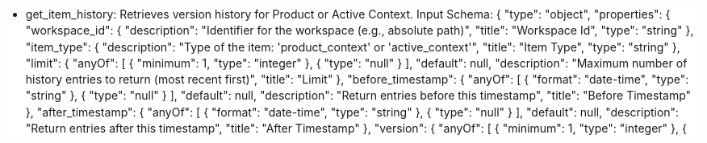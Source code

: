 - get_item_history: Retrieves version history for Product or Active Context.
    Input Schema:
		{
      "type": "object",
      "properties": {
        "workspace_id": {
          "description": "Identifier for the workspace (e.g., absolute path)",
          "title": "Workspace Id",
          "type": "string"
        },
        "item_type": {
          "description": "Type of the item: 'product_context' or 'active_context'",
          "title": "Item Type",
          "type": "string"
        },
        "limit": {
          "anyOf": [
            {
              "minimum": 1,
              "type": "integer"
            },
            {
              "type": "null"
            }
          ],
          "default": null,
          "description": "Maximum number of history entries to return (most recent first)",
          "title": "Limit"
        },
        "before_timestamp": {
          "anyOf": [
            {
              "format": "date-time",
              "type": "string"
            },
            {
              "type": "null"
            }
          ],
          "default": null,
          "description": "Return entries before this timestamp",
          "title": "Before Timestamp"
        },
        "after_timestamp": {
          "anyOf": [
            {
              "format": "date-time",
              "type": "string"
            },
            {
              "type": "null"
            }
          ],
          "default": null,
          "description": "Return entries after this timestamp",
          "title": "After Timestamp"
        },
        "version": {
          "anyOf": [
            {
              "minimum": 1,
              "type": "integer"
            },
            {